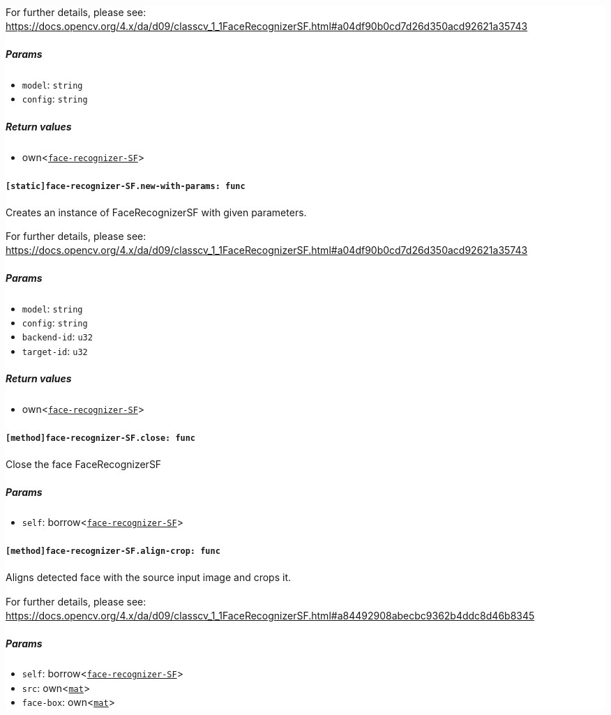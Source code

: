 For further details, please see:
https://docs.opencv.org/4.x/da/d09/classcv_1_1FaceRecognizerSF.html#a04df90b0cd7d26d350acd92621a35743

##### Params

- <a id="constructor_face_recognizer_sf.model"></a>`model`: `string`
- <a id="constructor_face_recognizer_sf.config"></a>`config`: `string`

##### Return values

- <a id="constructor_face_recognizer_sf.0"></a> own<[`face-recognizer-SF`](#face_recognizer_sf)>

#### <a id="static_face_recognizer_sf_new_with_params"></a>`[static]face-recognizer-SF.new-with-params: func`

Creates an instance of FaceRecognizerSF with given parameters.

For further details, please see:
https://docs.opencv.org/4.x/da/d09/classcv_1_1FaceRecognizerSF.html#a04df90b0cd7d26d350acd92621a35743

##### Params

- <a id="static_face_recognizer_sf_new_with_params.model"></a>`model`: `string`
- <a id="static_face_recognizer_sf_new_with_params.config"></a>`config`: `string`
- <a id="static_face_recognizer_sf_new_with_params.backend_id"></a>`backend-id`: `u32`
- <a id="static_face_recognizer_sf_new_with_params.target_id"></a>`target-id`: `u32`

##### Return values

- <a id="static_face_recognizer_sf_new_with_params.0"></a> own<[`face-recognizer-SF`](#face_recognizer_sf)>

#### <a id="method_face_recognizer_sf_close"></a>`[method]face-recognizer-SF.close: func`

Close the face FaceRecognizerSF

##### Params

- <a id="method_face_recognizer_sf_close.self"></a>`self`: borrow<[`face-recognizer-SF`](#face_recognizer_sf)>

#### <a id="method_face_recognizer_sf_align_crop"></a>`[method]face-recognizer-SF.align-crop: func`

Aligns detected face with the source input image and crops it.

For further details, please see:
https://docs.opencv.org/4.x/da/d09/classcv_1_1FaceRecognizerSF.html#a84492908abecbc9362b4ddc8d46b8345

##### Params

- <a id="method_face_recognizer_sf_align_crop.self"></a>`self`: borrow<[`face-recognizer-SF`](#face_recognizer_sf)>
- <a id="method_face_recognizer_sf_align_crop.src"></a>`src`: own<[`mat`](#mat)>
- <a id="method_face_recognizer_sf_align_crop.face_box"></a>`face-box`: own<[`mat`](#mat)>
